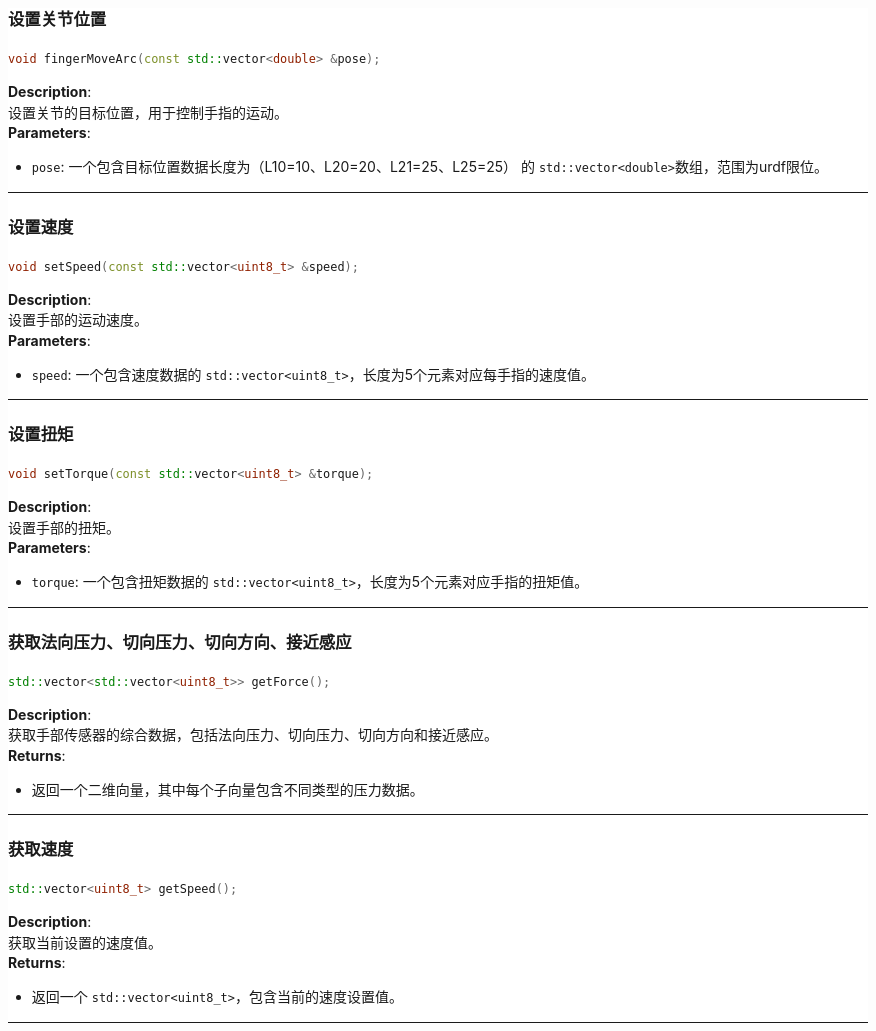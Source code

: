 ### 设置关节位置
```cpp
void fingerMoveArc(const std::vector<double> &pose);
```
**Description**:  
设置关节的目标位置，用于控制手指的运动。  
**Parameters**:  
- `pose`: 一个包含目标位置数据长度为（L10=10、L20=20、L21=25、L25=25）
的 `std::vector<double>`数组，范围为urdf限位。

---

### 设置速度
```cpp
void setSpeed(const std::vector<uint8_t> &speed);
```
**Description**:  
设置手部的运动速度。  
**Parameters**:  
- `speed`: 一个包含速度数据的 `std::vector<uint8_t>`，长度为5个元素对应每手指的速度值。

---

### 设置扭矩
```cpp
void setTorque(const std::vector<uint8_t> &torque);
```
**Description**:  
设置手部的扭矩。  
**Parameters**:  
- `torque`: 一个包含扭矩数据的 `std::vector<uint8_t>`，长度为5个元素对应手指的扭矩值。

---

### 获取法向压力、切向压力、切向方向、接近感应
```cpp
std::vector<std::vector<uint8_t>> getForce();
```
**Description**:  
获取手部传感器的综合数据，包括法向压力、切向压力、切向方向和接近感应。  
**Returns**:  
- 返回一个二维向量，其中每个子向量包含不同类型的压力数据。

---

### 获取速度
```cpp
std::vector<uint8_t> getSpeed();
```
**Description**:  
获取当前设置的速度值。  
**Returns**:  
- 返回一个 `std::vector<uint8_t>`，包含当前的速度设置值。

---